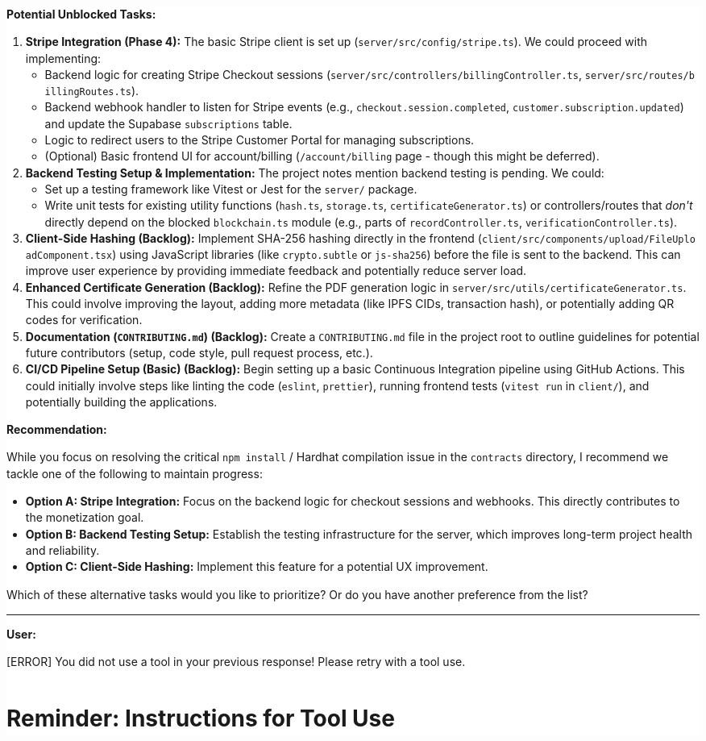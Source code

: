 **Potential Unblocked Tasks:**

1.  **Stripe Integration (Phase 4):** The basic Stripe client is set up (`server/src/config/stripe.ts`). We could proceed with implementing:
    *   Backend logic for creating Stripe Checkout sessions (`server/src/controllers/billingController.ts`, `server/src/routes/billingRoutes.ts`).
    *   Backend webhook handler to listen for Stripe events (e.g., `checkout.session.completed`, `customer.subscription.updated`) and update the Supabase `subscriptions` table.
    *   Logic to redirect users to the Stripe Customer Portal for managing subscriptions.
    *   (Optional) Basic frontend UI for account/billing (`/account/billing` page - though this might be deferred).
2.  **Backend Testing Setup & Implementation:** The project notes mention backend testing is pending. We could:
    *   Set up a testing framework like Vitest or Jest for the `server/` package.
    *   Write unit tests for existing utility functions (`hash.ts`, `storage.ts`, `certificateGenerator.ts`) or controllers/routes that *don't* directly depend on the blocked `blockchain.ts` module (e.g., parts of `recordController.ts`, `verificationController.ts`).
3.  **Client-Side Hashing (Backlog):** Implement SHA-256 hashing directly in the frontend (`client/src/components/upload/FileUploadComponent.tsx`) using JavaScript libraries (like `crypto.subtle` or `js-sha256`) before the file is sent to the backend. This can improve user experience by providing immediate feedback and potentially reduce server load.
4.  **Enhanced Certificate Generation (Backlog):** Refine the PDF generation logic in `server/src/utils/certificateGenerator.ts`. This could involve improving the layout, adding more metadata (like IPFS CIDs, transaction hash), or potentially adding QR codes for verification.
5.  **Documentation (`CONTRIBUTING.md`) (Backlog):** Create a `CONTRIBUTING.md` file in the project root to outline guidelines for potential future contributors (setup, code style, pull request process, etc.).
6.  **CI/CD Pipeline Setup (Basic) (Backlog):** Begin setting up a basic Continuous Integration pipeline using GitHub Actions. This could initially involve steps like linting the code (`eslint`, `prettier`), running frontend tests (`vitest run` in `client/`), and potentially building the applications.

**Recommendation:**

While you focus on resolving the critical `npm install` / Hardhat compilation issue in the `contracts` directory, I recommend we tackle one of the following to maintain progress:

*   **Option A: Stripe Integration:** Focus on the backend logic for checkout sessions and webhooks. This directly contributes to the monetization goal.
*   **Option B: Backend Testing Setup:** Establish the testing infrastructure for the server, which improves long-term project health and reliability.
*   **Option C: Client-Side Hashing:** Implement this feature for a potential UX improvement.

Which of these alternative tasks would you like to prioritize? Or do you have another preference from the list?

---

**User:**

[ERROR] You did not use a tool in your previous response! Please retry with a tool use.

# Reminder: Instructions for Tool Use
